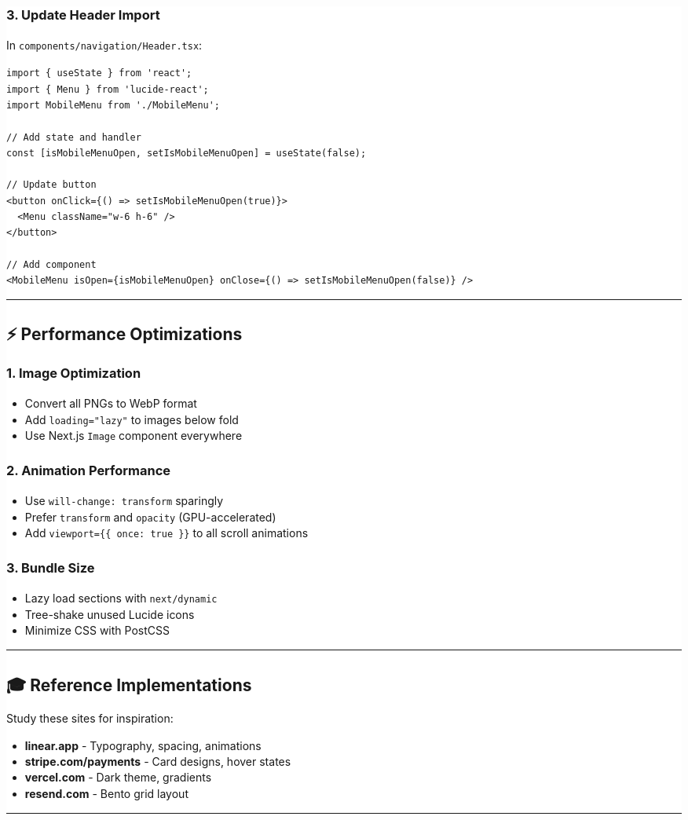 ### 3. Update Header Import
In `components/navigation/Header.tsx`:
```tsx
import { useState } from 'react';
import { Menu } from 'lucide-react';
import MobileMenu from './MobileMenu';

// Add state and handler
const [isMobileMenuOpen, setIsMobileMenuOpen] = useState(false);

// Update button
<button onClick={() => setIsMobileMenuOpen(true)}>
  <Menu className="w-6 h-6" />
</button>

// Add component
<MobileMenu isOpen={isMobileMenuOpen} onClose={() => setIsMobileMenuOpen(false)} />
```

---

## ⚡ Performance Optimizations

### 1. Image Optimization
- Convert all PNGs to WebP format
- Add `loading="lazy"` to images below fold
- Use Next.js `Image` component everywhere

### 2. Animation Performance
- Use `will-change: transform` sparingly
- Prefer `transform` and `opacity` (GPU-accelerated)
- Add `viewport={{ once: true }}` to all scroll animations

### 3. Bundle Size
- Lazy load sections with `next/dynamic`
- Tree-shake unused Lucide icons
- Minimize CSS with PostCSS

---

## 🎓 Reference Implementations

Study these sites for inspiration:
- **linear.app** - Typography, spacing, animations
- **stripe.com/payments** - Card designs, hover states
- **vercel.com** - Dark theme, gradients
- **resend.com** - Bento grid layout

---
